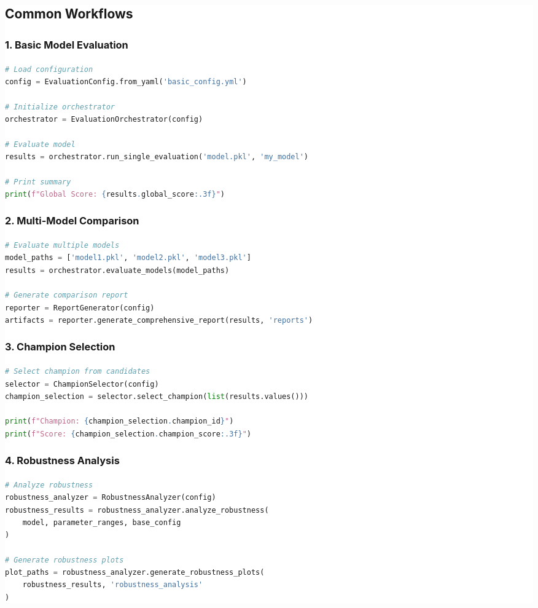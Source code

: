 ## Common Workflows

### 1. Basic Model Evaluation
```python
# Load configuration
config = EvaluationConfig.from_yaml('basic_config.yml')

# Initialize orchestrator
orchestrator = EvaluationOrchestrator(config)

# Evaluate model
results = orchestrator.run_single_evaluation('model.pkl', 'my_model')

# Print summary
print(f"Global Score: {results.global_score:.3f}")
```

### 2. Multi-Model Comparison
```python
# Evaluate multiple models
model_paths = ['model1.pkl', 'model2.pkl', 'model3.pkl']
results = orchestrator.evaluate_models(model_paths)

# Generate comparison report
reporter = ReportGenerator(config)
artifacts = reporter.generate_comprehensive_report(results, 'reports')
```

### 3. Champion Selection
```python
# Select champion from candidates
selector = ChampionSelector(config)
champion_selection = selector.select_champion(list(results.values()))

print(f"Champion: {champion_selection.champion_id}")
print(f"Score: {champion_selection.champion_score:.3f}")
```

### 4. Robustness Analysis
```python
# Analyze robustness
robustness_analyzer = RobustnessAnalyzer(config)
robustness_results = robustness_analyzer.analyze_robustness(
    model, parameter_ranges, base_config
)

# Generate robustness plots
plot_paths = robustness_analyzer.generate_robustness_plots(
    robustness_results, 'robustness_analysis'
)
```
